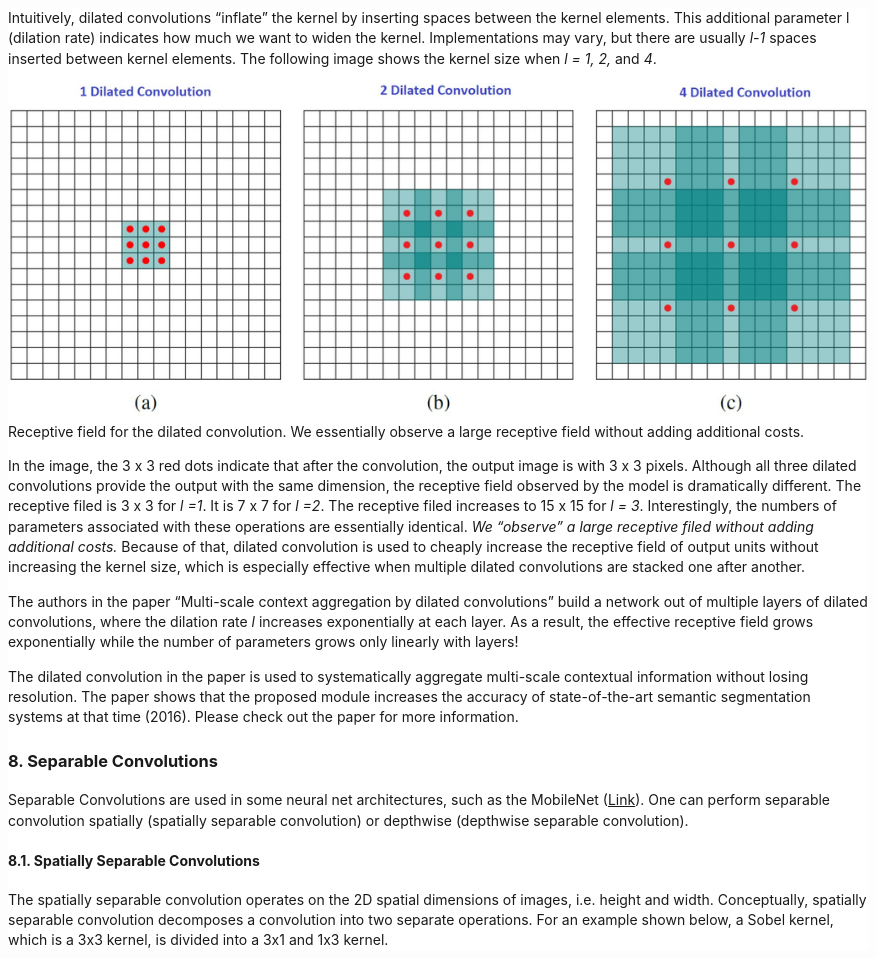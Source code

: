 Intuitively, dilated convolutions “inflate” the kernel by inserting spaces between the kernel elements. This additional parameter l \(dilation rate\) indicates how much we want to widen the kernel. Implementations may vary, but there are usually _l-1_ spaces inserted between kernel elements. The following image shows the kernel size when _l = 1, 2,_ and _4_.

![](../.gitbook/assets/conv_27.jpeg)Receptive field for the dilated convolution. We essentially observe a large receptive field without adding additional costs.

In the image, the 3 x 3 red dots indicate that after the convolution, the output image is with 3 x 3 pixels. Although all three dilated convolutions provide the output with the same dimension, the receptive field observed by the model is dramatically different. The receptive filed is 3 x 3 for _l =1_. It is 7 x 7 for _l =2_. The receptive filed increases to 15 x 15 for _l = 3_. Interestingly, the numbers of parameters associated with these operations are essentially identical. _We “observe” a large receptive filed without adding additional costs._ Because of that, dilated convolution is used to cheaply increase the receptive field of output units without increasing the kernel size, which is especially effective when multiple dilated convolutions are stacked one after another.

The authors in the paper “Multi-scale context aggregation by dilated convolutions” build a network out of multiple layers of dilated convolutions, where the dilation rate _l_ increases exponentially at each layer. As a result, the effective receptive field grows exponentially while the number of parameters grows only linearly with layers!

The dilated convolution in the paper is used to systematically aggregate multi-scale contextual information without losing resolution. The paper shows that the proposed module increases the accuracy of state-of-the-art semantic segmentation systems at that time \(2016\). Please check out the paper for more information.

### 8. Separable Convolutions

Separable Convolutions are used in some neural net architectures, such as the MobileNet \([Link](https://arxiv.org/abs/1704.04861)\). One can perform separable convolution spatially \(spatially separable convolution\) or depthwise \(depthwise separable convolution\).

#### 8.1. Spatially Separable Convolutions

The spatially separable convolution operates on the 2D spatial dimensions of images, i.e. height and width. Conceptually, spatially separable convolution decomposes a convolution into two separate operations. For an example shown below, a Sobel kernel, which is a 3x3 kernel, is divided into a 3x1 and 1x3 kernel.
